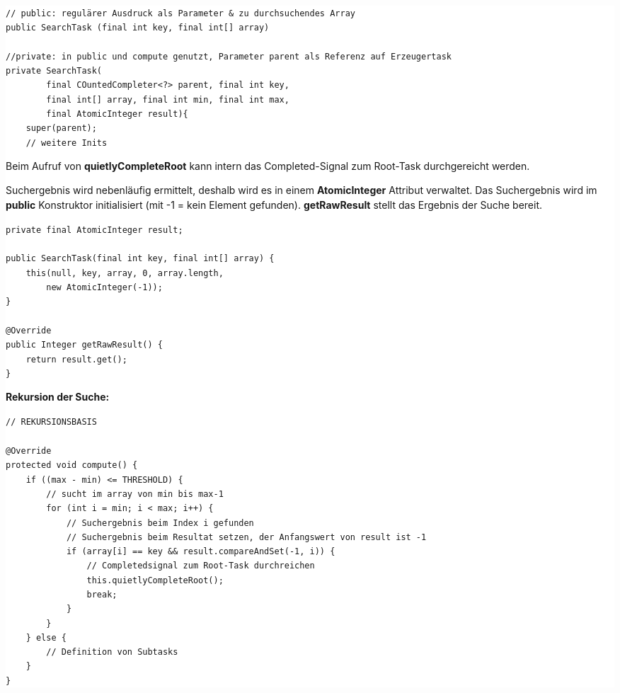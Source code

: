```
// public: regulärer Ausdruck als Parameter & zu durchsuchendes Array
public SearchTask (final int key, final int[] array)

//private: in public und compute genutzt, Parameter parent als Referenz auf Erzeugertask
private SearchTask(
		final COuntedCompleter<?> parent, final int key,
		final int[] array, final int min, final int max,
		final AtomicInteger result){
	super(parent);
	// weitere Inits 
```
Beim Aufruf von **quietlyCompleteRoot** kann intern das Completed-Signal zum Root-Task durchgereicht werden.

Suchergebnis wird nebenläufig ermittelt, deshalb wird es in einem **AtomicInteger** Attribut verwaltet. Das Suchergebnis wird im **public** Konstruktor initialisiert (mit -1 = kein Element gefunden). **getRawResult** stellt das Ergebnis der Suche bereit.

```
private final AtomicInteger result;

public SearchTask(final int key, final int[] array) {
	this(null, key, array, 0, array.length,
		new AtomicInteger(-1));
}

@Override
public Integer getRawResult() {
	return result.get();
}
```

**Rekursion der Suche:**

```
// REKURSIONSBASIS

@Override
protected void compute() {
	if ((max - min) <= THRESHOLD) {
		// sucht im array von min bis max-1
		for (int i = min; i < max; i++) {
			// Suchergebnis beim Index i gefunden
			// Suchergebnis beim Resultat setzen, der Anfangswert von result ist -1
			if (array[i] == key && result.compareAndSet(-1, i)) {
				// Completedsignal zum Root-Task durchreichen
				this.quietlyCompleteRoot();
				break;
			}
		}
	} else {
		// Definition von Subtasks
	}
}
```
